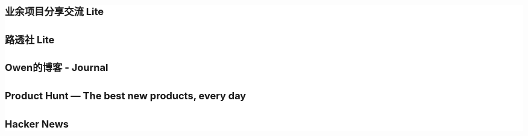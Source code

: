 





###  业余项目分享交流 Lite







###  路透社 Lite







###  Owen的博客 - Journal







###  Product Hunt — The best new products, every day









###  Hacker News
